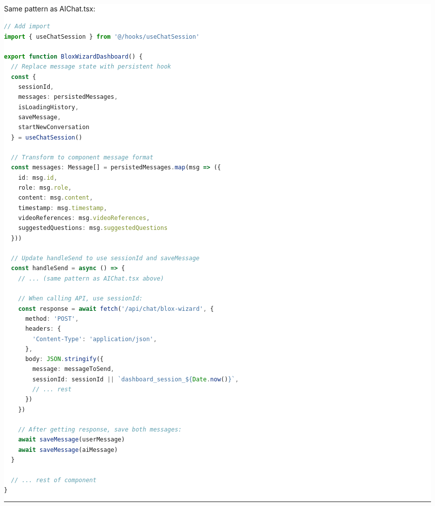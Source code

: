 Same pattern as AIChat.tsx:

```typescript
// Add import
import { useChatSession } from '@/hooks/useChatSession'

export function BloxWizardDashboard() {
  // Replace message state with persistent hook
  const {
    sessionId,
    messages: persistedMessages,
    isLoadingHistory,
    saveMessage,
    startNewConversation
  } = useChatSession()

  // Transform to component message format
  const messages: Message[] = persistedMessages.map(msg => ({
    id: msg.id,
    role: msg.role,
    content: msg.content,
    timestamp: msg.timestamp,
    videoReferences: msg.videoReferences,
    suggestedQuestions: msg.suggestedQuestions
  }))

  // Update handleSend to use sessionId and saveMessage
  const handleSend = async () => {
    // ... (same pattern as AIChat.tsx above)

    // When calling API, use sessionId:
    const response = await fetch('/api/chat/blox-wizard', {
      method: 'POST',
      headers: {
        'Content-Type': 'application/json',
      },
      body: JSON.stringify({
        message: messageToSend,
        sessionId: sessionId || `dashboard_session_${Date.now()}`,
        // ... rest
      })
    })

    // After getting response, save both messages:
    await saveMessage(userMessage)
    await saveMessage(aiMessage)
  }

  // ... rest of component
}
```

---